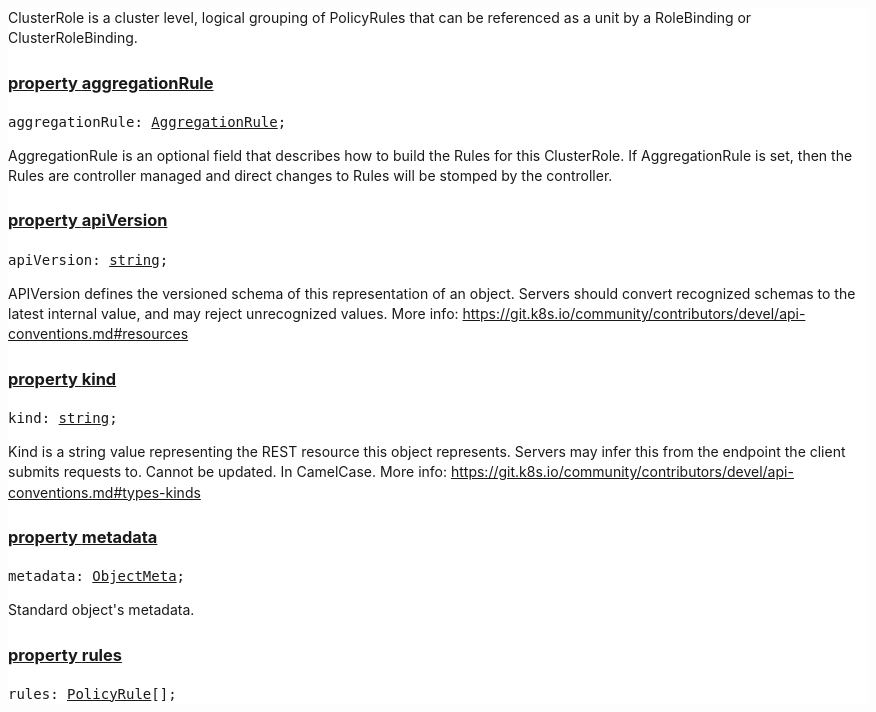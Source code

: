 ClusterRole is a cluster level, logical grouping of PolicyRules that can be referenced as a
unit by a RoleBinding or ClusterRoleBinding.

<h3 class="pdoc-member-header" id="ClusterRole-aggregationRule">
<a class="pdoc-child-name" href="https://github.com/pulumi/pulumi-kubernetes/blob/master/sdk/nodejs/types/output.ts#L17356">property <b>aggregationRule</b></a>
</h3>
<div class="pdoc-member-contents" markdown="1">
<pre class="highlight"><span class='kd'></span>aggregationRule: <a href='#AggregationRule'>AggregationRule</a>;</pre>

AggregationRule is an optional field that describes how to build the Rules for this
ClusterRole. If AggregationRule is set, then the Rules are controller managed and direct
changes to Rules will be stomped by the controller.

</div>
<h3 class="pdoc-member-header" id="ClusterRole-apiVersion">
<a class="pdoc-child-name" href="https://github.com/pulumi/pulumi-kubernetes/blob/master/sdk/nodejs/types/output.ts#L17364">property <b>apiVersion</b></a>
</h3>
<div class="pdoc-member-contents" markdown="1">
<pre class="highlight"><span class='kd'></span>apiVersion: <span class='kd'><a href='https://developer.mozilla.org/en-US/docs/Web/JavaScript/Reference/Global_Objects/String'>string</a></span>;</pre>

APIVersion defines the versioned schema of this representation of an object. Servers should
convert recognized schemas to the latest internal value, and may reject unrecognized
values. More info:
https://git.k8s.io/community/contributors/devel/api-conventions.md#resources

</div>
<h3 class="pdoc-member-header" id="ClusterRole-kind">
<a class="pdoc-child-name" href="https://github.com/pulumi/pulumi-kubernetes/blob/master/sdk/nodejs/types/output.ts#L17372">property <b>kind</b></a>
</h3>
<div class="pdoc-member-contents" markdown="1">
<pre class="highlight"><span class='kd'></span>kind: <span class='kd'><a href='https://developer.mozilla.org/en-US/docs/Web/JavaScript/Reference/Global_Objects/String'>string</a></span>;</pre>

Kind is a string value representing the REST resource this object represents. Servers may
infer this from the endpoint the client submits requests to. Cannot be updated. In
CamelCase. More info:
https://git.k8s.io/community/contributors/devel/api-conventions.md#types-kinds

</div>
<h3 class="pdoc-member-header" id="ClusterRole-metadata">
<a class="pdoc-child-name" href="https://github.com/pulumi/pulumi-kubernetes/blob/master/sdk/nodejs/types/output.ts#L17377">property <b>metadata</b></a>
</h3>
<div class="pdoc-member-contents" markdown="1">
<pre class="highlight"><span class='kd'></span>metadata: <a href='#ObjectMeta'>ObjectMeta</a>;</pre>

Standard object's metadata.

</div>
<h3 class="pdoc-member-header" id="ClusterRole-rules">
<a class="pdoc-child-name" href="https://github.com/pulumi/pulumi-kubernetes/blob/master/sdk/nodejs/types/output.ts#L17382">property <b>rules</b></a>
</h3>
<div class="pdoc-member-contents" markdown="1">
<pre class="highlight"><span class='kd'></span>rules: <a href='#PolicyRule'>PolicyRule</a>[];</pre>
